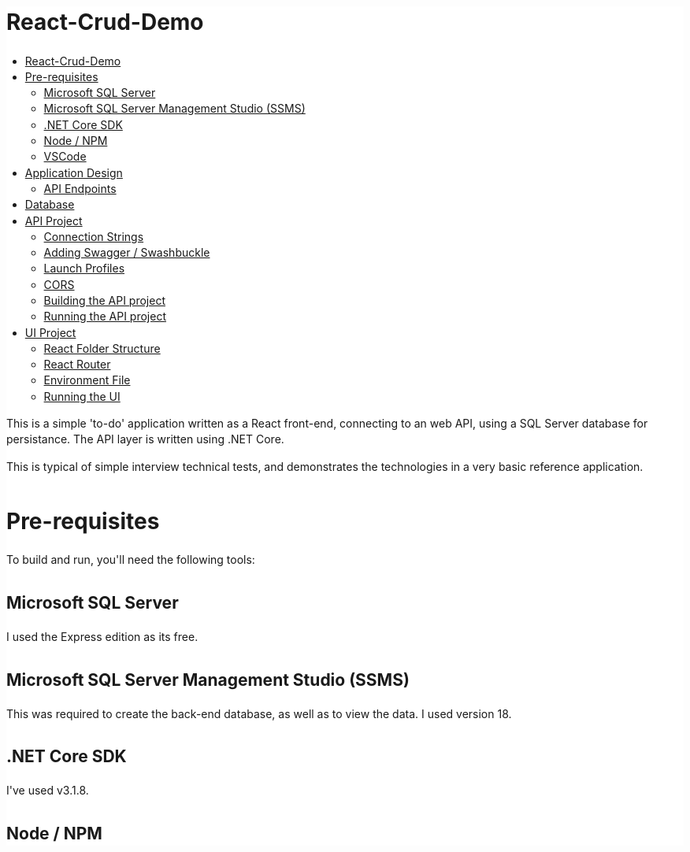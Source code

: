# React-Crud-Demo

- [React-Crud-Demo](#react-crud-demo)
- [Pre-requisites](#pre-requisites)
  - [Microsoft SQL Server](#microsoft-sql-server)
  - [Microsoft SQL Server Management Studio (SSMS)](#microsoft-sql-server-management-studio-ssms)
  - [.NET Core SDK](#net-core-sdk)
  - [Node / NPM](#node--npm)
  - [VSCode](#vscode)
- [Application Design](#application-design)
  - [API Endpoints](#api-endpoints)
- [Database](#database)
- [API Project](#api-project)
  - [Connection Strings](#connection-strings)
  - [Adding Swagger / Swashbuckle](#adding-swagger--swashbuckle)
  - [Launch Profiles](#launch-profiles)
  - [CORS](#cors)
  - [Building the API project](#building-the-api-project)
  - [Running the API project](#running-the-api-project)
- [UI Project](#ui-project)
  - [React Folder Structure](#react-folder-structure)
  - [React Router](#react-router)
  - [Environment File](#environment-file)
  - [Running the UI](#running-the-ui)

This is a simple 'to-do' application written as a React front-end, connecting to an web API, using a SQL Server database for persistance. The API layer is written using .NET Core.

This is typical of simple interview technical tests, and demonstrates the technologies in a very basic reference application.

# Pre-requisites

To build and run, you'll need the following tools:

## Microsoft SQL Server

I used the Express edition as its free.

## Microsoft SQL Server Management Studio (SSMS)

This was required to create the back-end database, as well as to view the data. I used version 18.

## .NET Core SDK

I've used v3.1.8.

## Node / NPM

